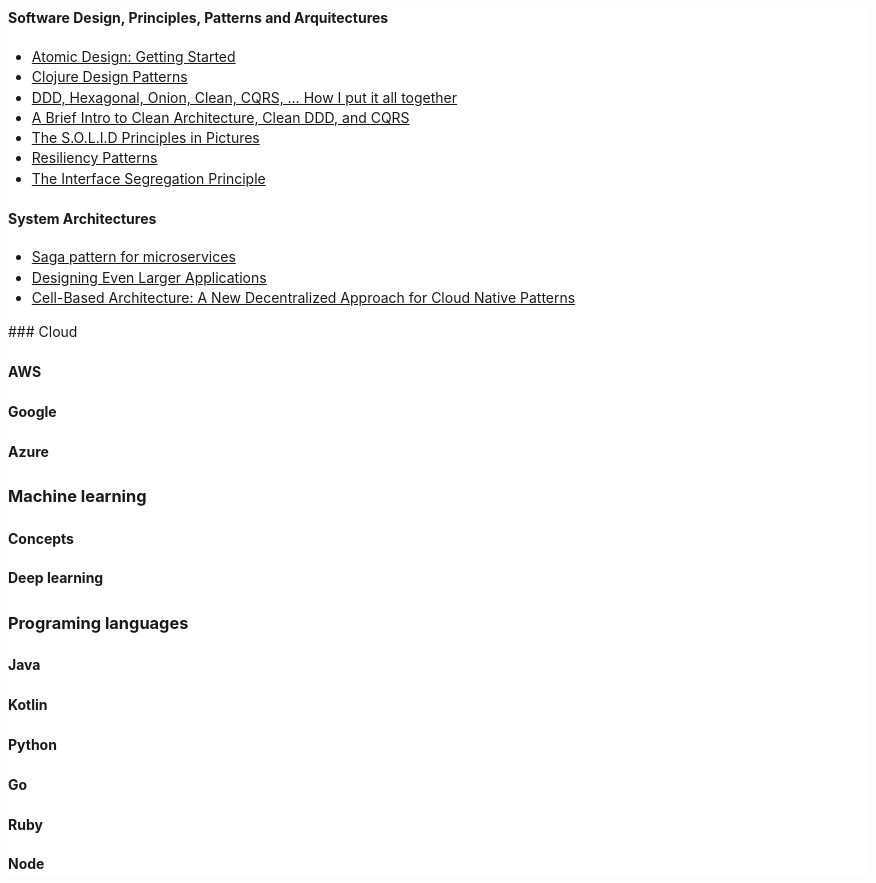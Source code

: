 #### Software Design, Principles, Patterns and Arquitectures

* [Atomic Design: Getting Started](https://www.wearemobilefirst.com/blog/atomic-design)
* [Clojure Design Patterns](http://mishadoff.com/blog/clojure-design-patterns/)
* [DDD, Hexagonal, Onion, Clean, CQRS, … How I put it all together](https://herbertograca.com/2017/11/16/explicit-architecture-01-ddd-hexagonal-onion-clean-cqrs-how-i-put-it-all-together/)
* [A Brief Intro to Clean Architecture, Clean DDD, and CQRS](https://blog.jacobsdata.com/2020/02/19/a-brief-intro-to-clean-architecture-clean-ddd-and-cqrs)
* [The S.O.L.I.D Principles in Pictures](https://medium.com/backticks-tildes/the-s-o-l-i-d-principles-in-pictures-b34ce2f1e898)
* [Resiliency Patterns](https://docs.microsoft.com/en-us/azure/architecture/patterns/category/resiliency)
* [The Interface Segregation Principle](https://web.archive.org/web/20110714224545/http://www.objectmentor.com/resources/articles/isp.pdf)

#### System Architectures

* [Saga pattern for microservices](https://microservices.io/patterns/data/saga.html)
* [Designing Even Larger Applications](https://medium.com/@cramforce/designing-even-larger-applications-460ee029012d)
* [Cell-Based Architecture: A New Decentralized Approach for Cloud Native Patterns](https://thenewstack.io/cell-based-architecture-a-new-decentralized-approach-for-cloud-native-patterns/)

### Cloud

#### AWS

#### Google

#### Azure

### Machine learning

#### Concepts

#### Deep learning

### Programing languages

#### Java

#### Kotlin

#### Python

#### Go

#### Ruby

#### Node
